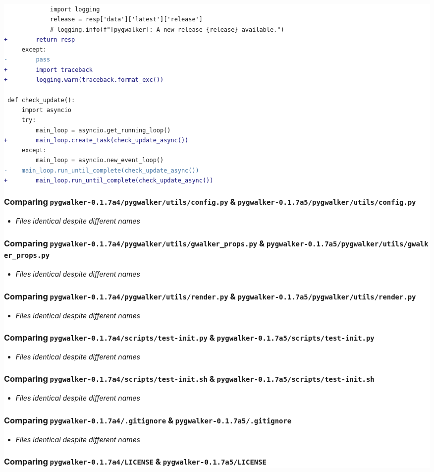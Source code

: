```diff
             import logging
             release = resp['data']['latest']['release']
             # logging.info(f"[pygwalker]: A new release {release} available.")
+        return resp
     except:
-        pass
+        import traceback
+        logging.warn(traceback.format_exc())
 
 def check_update():
     import asyncio
     try:
         main_loop = asyncio.get_running_loop()
+        main_loop.create_task(check_update_async())
     except:
         main_loop = asyncio.new_event_loop()
-    main_loop.run_until_complete(check_update_async())
+        main_loop.run_until_complete(check_update_async())
```

### Comparing `pygwalker-0.1.7a4/pygwalker/utils/config.py` & `pygwalker-0.1.7a5/pygwalker/utils/config.py`

 * *Files identical despite different names*

### Comparing `pygwalker-0.1.7a4/pygwalker/utils/gwalker_props.py` & `pygwalker-0.1.7a5/pygwalker/utils/gwalker_props.py`

 * *Files identical despite different names*

### Comparing `pygwalker-0.1.7a4/pygwalker/utils/render.py` & `pygwalker-0.1.7a5/pygwalker/utils/render.py`

 * *Files identical despite different names*

### Comparing `pygwalker-0.1.7a4/scripts/test-init.py` & `pygwalker-0.1.7a5/scripts/test-init.py`

 * *Files identical despite different names*

### Comparing `pygwalker-0.1.7a4/scripts/test-init.sh` & `pygwalker-0.1.7a5/scripts/test-init.sh`

 * *Files identical despite different names*

### Comparing `pygwalker-0.1.7a4/.gitignore` & `pygwalker-0.1.7a5/.gitignore`

 * *Files identical despite different names*

### Comparing `pygwalker-0.1.7a4/LICENSE` & `pygwalker-0.1.7a5/LICENSE`
